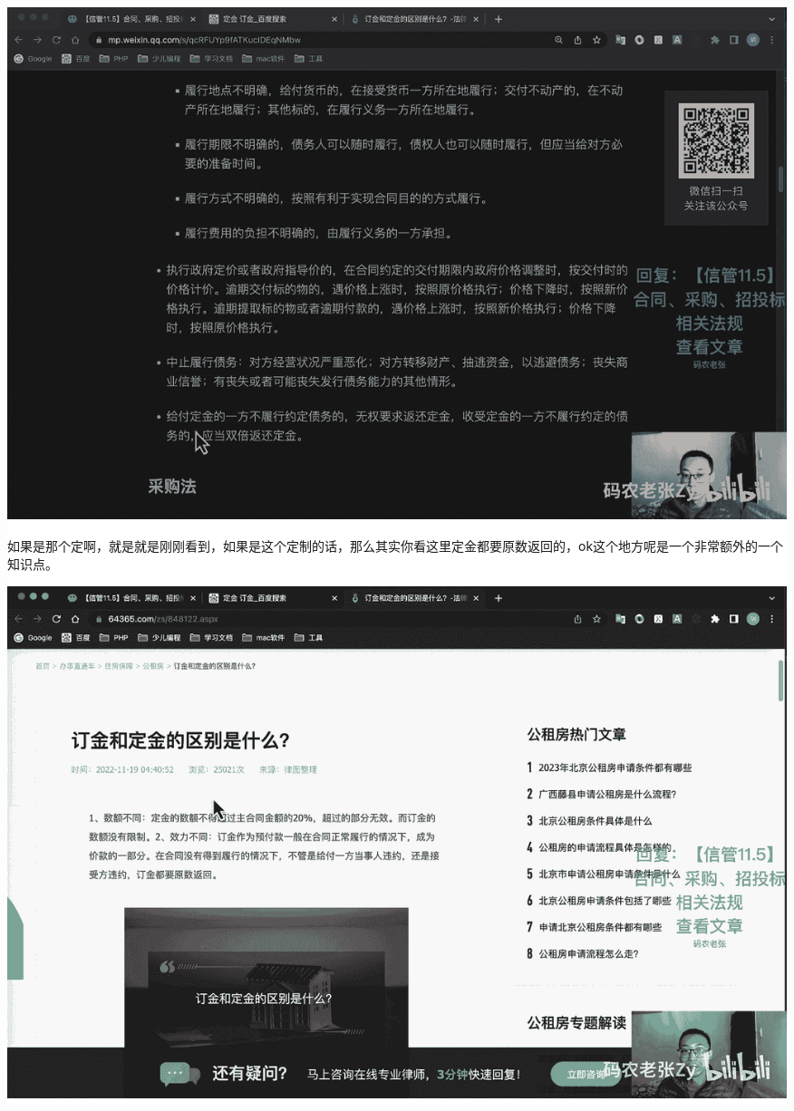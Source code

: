 ![](img/9c845a964b5f1ae22ea498057e4ec5b2_8.png)

如果是那个定啊，就是就是刚刚看到，如果是这个定制的话，那么其实你看这里定金都要原数返回的，ok这个地方呢是一个非常额外的一个知识点。



![](img/9c845a964b5f1ae22ea498057e4ec5b2_10.png)
